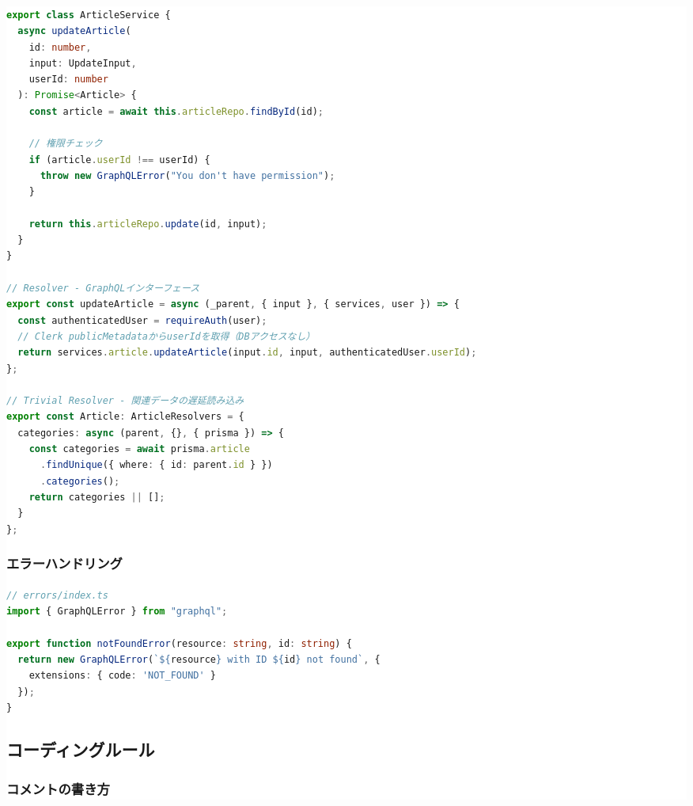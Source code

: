 ```typescript
export class ArticleService {
  async updateArticle(
    id: number,
    input: UpdateInput,
    userId: number
  ): Promise<Article> {
    const article = await this.articleRepo.findById(id);
    
    // 権限チェック
    if (article.userId !== userId) {
      throw new GraphQLError("You don't have permission");
    }
    
    return this.articleRepo.update(id, input);
  }
}

// Resolver - GraphQLインターフェース
export const updateArticle = async (_parent, { input }, { services, user }) => {
  const authenticatedUser = requireAuth(user);
  // Clerk publicMetadataからuserIdを取得（DBアクセスなし）
  return services.article.updateArticle(input.id, input, authenticatedUser.userId);
};

// Trivial Resolver - 関連データの遅延読み込み
export const Article: ArticleResolvers = {
  categories: async (parent, {}, { prisma }) => {
    const categories = await prisma.article
      .findUnique({ where: { id: parent.id } })
      .categories();
    return categories || [];
  }
};
```

### エラーハンドリング

```typescript
// errors/index.ts
import { GraphQLError } from "graphql";

export function notFoundError(resource: string, id: string) {
  return new GraphQLError(`${resource} with ID ${id} not found`, {
    extensions: { code: 'NOT_FOUND' }
  });
}
```

## コーディングルール

### コメントの書き方
